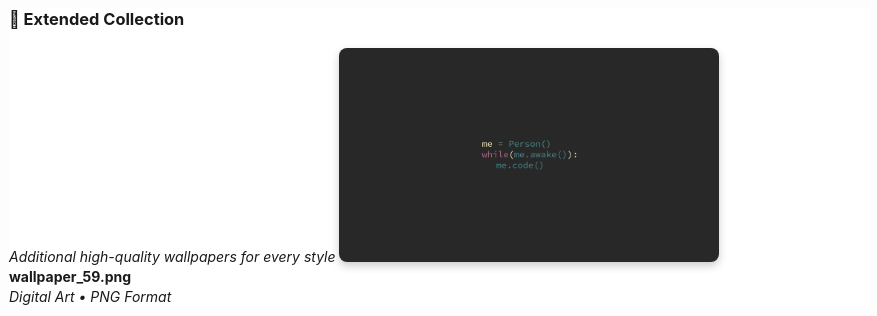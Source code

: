 </tr>
<tr>
<td align="center" colspan="2">
<h3>🚀 Extended Collection</h3>
<em>Additional high-quality wallpapers for every style</em>
</td>
</tr>
<tr>
<td align="center" width="50%">
<img src="./wallpapers/wallpaper_59.png" width="380" style="border-radius:8px;box-shadow:0 4px 8px rgba(0,0,0,0.2);">
<br><strong>wallpaper_59.png</strong>
<br><em>Digital Art • PNG Format</em>
</td>
<td align="center" width="50%">